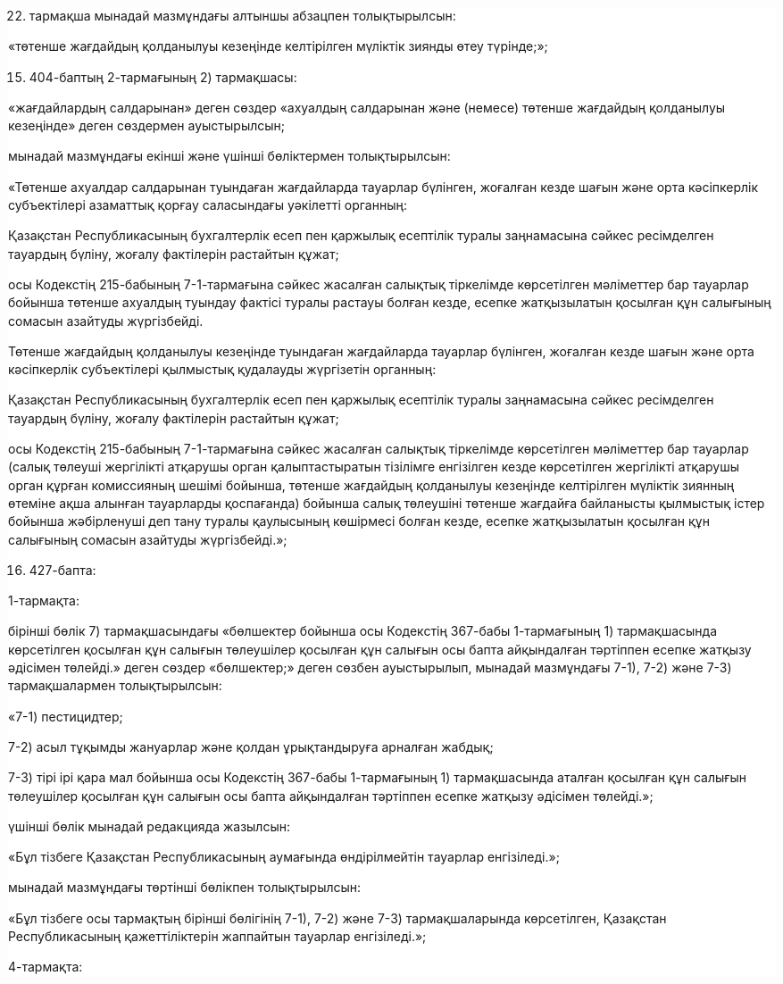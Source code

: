 22) тармақша мынадай мазмұндағы алтыншы абзацпен толықтырылсын:

«төтенше жағдайдың қолданылуы кезеңінде келтірілген мүліктік зиянды өтеу түрінде;»;

15) 404-баптың 2-тармағының 2) тармақшасы:

«жағдайлардың салдарынан» деген сөздер «ахуалдың салдарынан және (немесе) төтенше жағдайдың қолданылуы кезеңінде» деген сөздермен ауыстырылсын;

мынадай мазмұндағы екінші және үшінші бөліктермен толықтырылсын:

«Төтенше ахуалдар салдарынан туындаған жағдайларда тауарлар бүлінген, жоғалған кезде шағын және орта кәсіпкерлік субъектілері азаматтық қорғау саласындағы уәкілетті органның:

Қазақстан Республикасының бухгалтерлік есеп пен қаржылық есептілік туралы заңнамасына сәйкес ресімделген тауардың бүліну, жоғалу фактілерін растайтын құжат;

осы Кодекстің 215-бабының 7-1-тармағына сәйкес жасалған салықтық тіркелімде көрсетілген мәліметтер бар тауарлар бойынша төтенше ахуалдың туындау фактісі туралы растауы болған кезде, есепке жатқызылатын қосылған құн салығының сомасын азайтуды жүргізбейді.

Төтенше жағдайдың қолданылуы кезеңінде туындаған жағдайларда тауарлар бүлінген, жоғалған кезде шағын және орта кәсіпкерлік субъектілері қылмыстық қудалауды жүргізетін органның:

Қазақстан Республикасының бухгалтерлік есеп пен қаржылық есептілік туралы заңнамасына сәйкес ресімделген тауардың бүліну, жоғалу фактілерін растайтын құжат;

осы Кодекстің 215-бабының 7-1-тармағына сәйкес жасалған салықтық тіркелімде көрсетілген мәліметтер бар тауарлар (салық төлеуші жергілікті атқарушы орган қалыптастыратын тізілімге енгізілген кезде көрсетілген жергілікті атқарушы орган құрған комиссияның шешімі бойынша, төтенше жағдайдың қолданылуы кезеңінде келтірілген мүліктік зиянның өтеміне ақша алынған тауарларды қоспағанда) бойынша салық төлеушіні төтенше жағдайға байланысты қылмыстық істер бойынша жәбірленуші деп тану туралы қаулысының көшірмесі болған кезде, есепке жатқызылатын қосылған құн салығының сомасын азайтуды жүргізбейді.»;

16) 427-бапта:

1-тармақта:

бірінші бөлік 7) тармақшасындағы «бөлшектер бойынша осы Кодекстің 367-бабы 1-тармағының 1) тармақшасында көрсетілген қосылған құн салығын төлеушілер қосылған құн салығын осы бапта айқындалған тәртіппен есепке жатқызу әдісімен төлейді.» деген сөздер «бөлшектер;» деген сөзбен ауыстырылып, мынадай мазмұндағы 7-1), 7-2) және 7-3) тармақшалармен толықтырылсын:

«7-1) пестицидтер;

7-2) асыл тұқымды жануарлар және қолдан ұрықтандыруға арналған жабдық;

7-3) тірі ірі қара мал бойынша осы Кодекстің 367-бабы 1-тармағының  1) тармақшасында аталған қосылған құн салығын төлеушілер қосылған құн салығын осы бапта айқындалған тәртіппен есепке жатқызу әдісімен төлейді.»;

үшінші бөлік мынадай редакцияда жазылсын:

«Бұл тізбеге Қазақстан Республикасының аумағында өндірілмейтін тауарлар енгізіледі.»;

мынадай мазмұндағы төртінші бөлікпен толықтырылсын:

«Бұл тізбеге осы тармақтың бірінші бөлігінің 7-1), 7-2) және  7-3) тармақшаларында көрсетілген, Қазақстан Республикасының қажеттіліктерін жаппайтын тауарлар енгізіледі.»;

4-тармақта:
